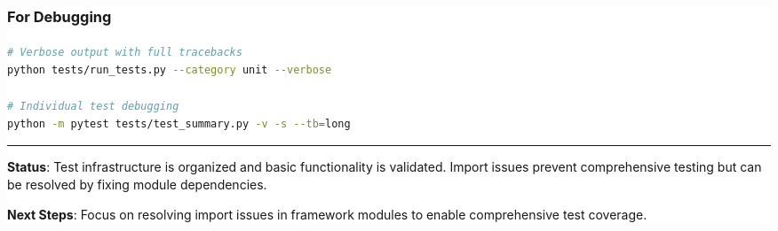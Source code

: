 ### For Debugging
```bash
# Verbose output with full tracebacks
python tests/run_tests.py --category unit --verbose

# Individual test debugging
python -m pytest tests/test_summary.py -v -s --tb=long
```

---

**Status**: Test infrastructure is organized and basic functionality is validated. Import issues prevent comprehensive testing but can be resolved by fixing module dependencies.

**Next Steps**: Focus on resolving import issues in framework modules to enable comprehensive test coverage.